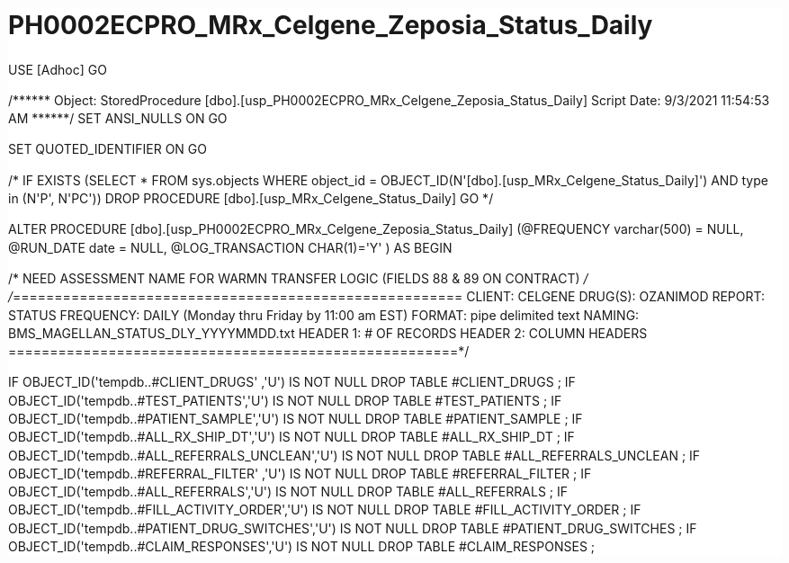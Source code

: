 # PH0002ECPRO_MRx_Celgene_Zeposia_Status_Daily

USE [Adhoc]
GO

/****** Object:  StoredProcedure [dbo].[usp_PH0002ECPRO_MRx_Celgene_Zeposia_Status_Daily]    Script Date: 9/3/2021 11:54:53 AM ******/
SET ANSI_NULLS ON
GO

SET QUOTED_IDENTIFIER ON
GO





/*
IF  EXISTS (SELECT * FROM sys.objects WHERE object_id = OBJECT_ID(N'[dbo].[usp_MRx_Celgene_Status_Daily]') AND type in (N'P', N'PC'))
DROP PROCEDURE [dbo].[usp_MRx_Celgene_Status_Daily]
GO
*/

ALTER PROCEDURE [dbo].[usp_PH0002ECPRO_MRx_Celgene_Zeposia_Status_Daily]
   (@FREQUENCY varchar(500) = NULL,
    @RUN_DATE  date = NULL,
	@LOG_TRANSACTION CHAR(1)='Y'
	)
AS
BEGIN

/*
NEED ASSESSMENT NAME FOR WARMN TRANSFER LOGIC (FIELDS 88 & 89 ON CONTRACT)
*/
/*======================================================
CLIENT: CELGENE
DRUG(S): OZANIMOD
REPORT: STATUS
FREQUENCY: DAILY (Monday thru Friday by 11:00 am EST)
FORMAT: pipe delimited text 
NAMING: BMS_MAGELLAN_STATUS_DLY_YYYYMMDD.txt
	HEADER 1: # OF RECORDS
	HEADER 2: COLUMN HEADERS
======================================================*/

IF OBJECT_ID('tempdb..#CLIENT_DRUGS' ,'U') IS NOT NULL           	 DROP TABLE #CLIENT_DRUGS              ;
IF OBJECT_ID('tempdb..#TEST_PATIENTS','U') IS NOT NULL           	 DROP TABLE #TEST_PATIENTS             ;
IF OBJECT_ID('tempdb..#PATIENT_SAMPLE','U') IS NOT NULL          	 DROP TABLE #PATIENT_SAMPLE            ;
IF OBJECT_ID('tempdb..#ALL_RX_SHIP_DT','U') IS NOT NULL          	 DROP TABLE #ALL_RX_SHIP_DT            ;
IF OBJECT_ID('tempdb..#ALL_REFERRALS_UNCLEAN','U') IS NOT NULL   	 DROP TABLE #ALL_REFERRALS_UNCLEAN     ;
IF OBJECT_ID('tempdb..#REFERRAL_FILTER' ,'U') IS NOT NULL        	 DROP TABLE #REFERRAL_FILTER           ;
IF OBJECT_ID('tempdb..#ALL_REFERRALS','U') IS NOT NULL           	 DROP TABLE #ALL_REFERRALS             ;
IF OBJECT_ID('tempdb..#FILL_ACTIVITY_ORDER','U') IS NOT NULL     	 DROP TABLE #FILL_ACTIVITY_ORDER       ;
IF OBJECT_ID('tempdb..#PATIENT_DRUG_SWITCHES','U') IS NOT NULL   	 DROP TABLE #PATIENT_DRUG_SWITCHES     ;
IF OBJECT_ID('tempdb..#CLAIM_RESPONSES','U') IS NOT NULL        	 DROP TABLE #CLAIM_RESPONSES           ;